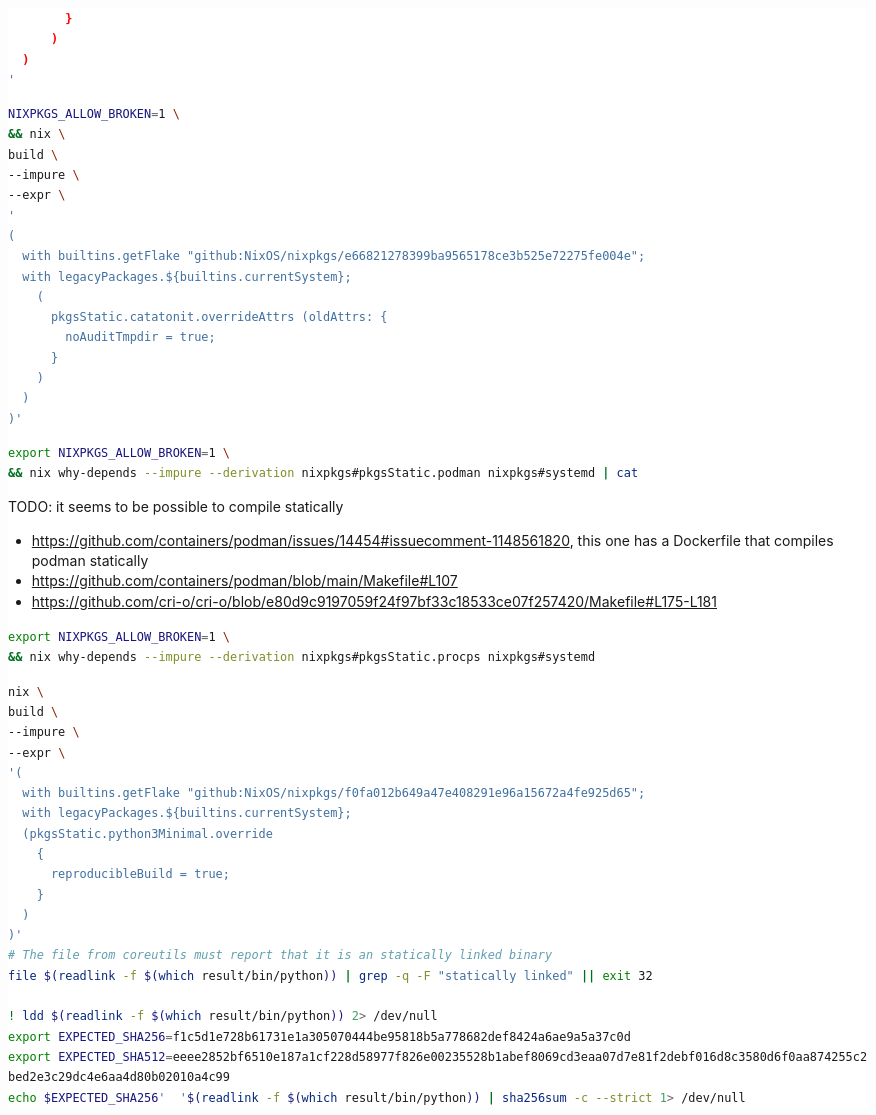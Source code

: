 ```bash
        }
      )
  )
'
```


```bash
NIXPKGS_ALLOW_BROKEN=1 \
&& nix \
build \
--impure \
--expr \
'
(
  with builtins.getFlake "github:NixOS/nixpkgs/e66821278399ba9565178ce3b525e72275fe004e";
  with legacyPackages.${builtins.currentSystem}; 
    (
      pkgsStatic.catatonit.overrideAttrs (oldAttrs: {
        noAuditTmpdir = true;
      }
    )
  )
)'
```

```bash
export NIXPKGS_ALLOW_BROKEN=1 \
&& nix why-depends --impure --derivation nixpkgs#pkgsStatic.podman nixpkgs#systemd | cat
```

TODO: it seems to be possible to compile statically 
- https://github.com/containers/podman/issues/14454#issuecomment-1148561820, this one has a Dockerfile that compiles podman statically
- https://github.com/containers/podman/blob/main/Makefile#L107
- https://github.com/cri-o/cri-o/blob/e80d9c9197059f24f97bf33c18533ce07f257420/Makefile#L175-L181

```bash
export NIXPKGS_ALLOW_BROKEN=1 \
&& nix why-depends --impure --derivation nixpkgs#pkgsStatic.procps nixpkgs#systemd
```


```bash
nix \
build \
--impure \
--expr \
'(
  with builtins.getFlake "github:NixOS/nixpkgs/f0fa012b649a47e408291e96a15672a4fe925d65";
  with legacyPackages.${builtins.currentSystem};
  (pkgsStatic.python3Minimal.override
    {
      reproducibleBuild = true;
    }
  )
)'
# The file from coreutils must report that it is an statically linked binary
file $(readlink -f $(which result/bin/python)) | grep -q -F "statically linked" || exit 32

! ldd $(readlink -f $(which result/bin/python)) 2> /dev/null
export EXPECTED_SHA256=f1c5d1e728b61731e1a305070444be95818b5a778682def8424a6ae9a5a37c0d
export EXPECTED_SHA512=eeee2852bf6510e187a1cf228d58977f826e00235528b1abef8069cd3eaa07d7e81f2debf016d8c3580d6f0aa874255c2bed2e3c29dc4e6aa4d80b02010a4c99
echo $EXPECTED_SHA256'  '$(readlink -f $(which result/bin/python)) | sha256sum -c --strict 1> /dev/null
```